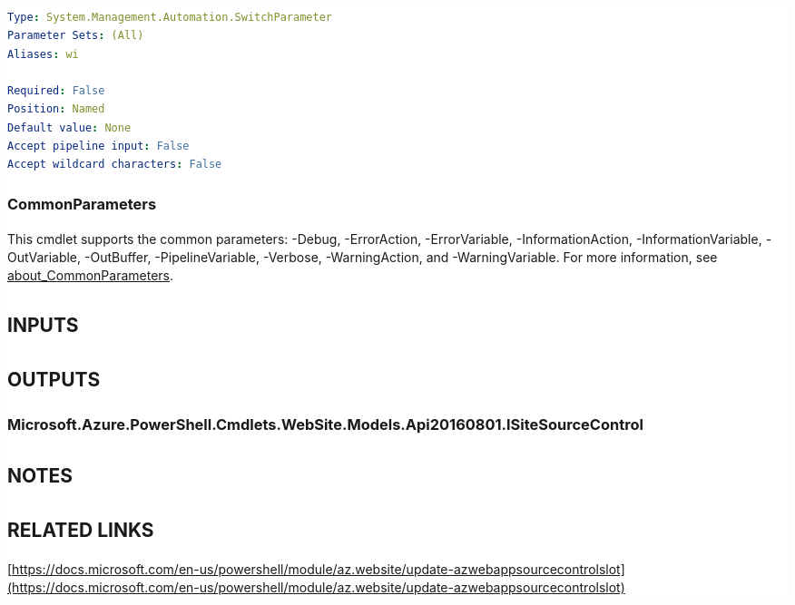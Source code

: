 ```yaml
Type: System.Management.Automation.SwitchParameter
Parameter Sets: (All)
Aliases: wi

Required: False
Position: Named
Default value: None
Accept pipeline input: False
Accept wildcard characters: False
```

### CommonParameters
This cmdlet supports the common parameters: -Debug, -ErrorAction, -ErrorVariable, -InformationAction, -InformationVariable, -OutVariable, -OutBuffer, -PipelineVariable, -Verbose, -WarningAction, and -WarningVariable. For more information, see [about_CommonParameters](http://go.microsoft.com/fwlink/?LinkID=113216).

## INPUTS

## OUTPUTS

### Microsoft.Azure.PowerShell.Cmdlets.WebSite.Models.Api20160801.ISiteSourceControl
## NOTES

## RELATED LINKS

[https://docs.microsoft.com/en-us/powershell/module/az.website/update-azwebappsourcecontrolslot](https://docs.microsoft.com/en-us/powershell/module/az.website/update-azwebappsourcecontrolslot)

